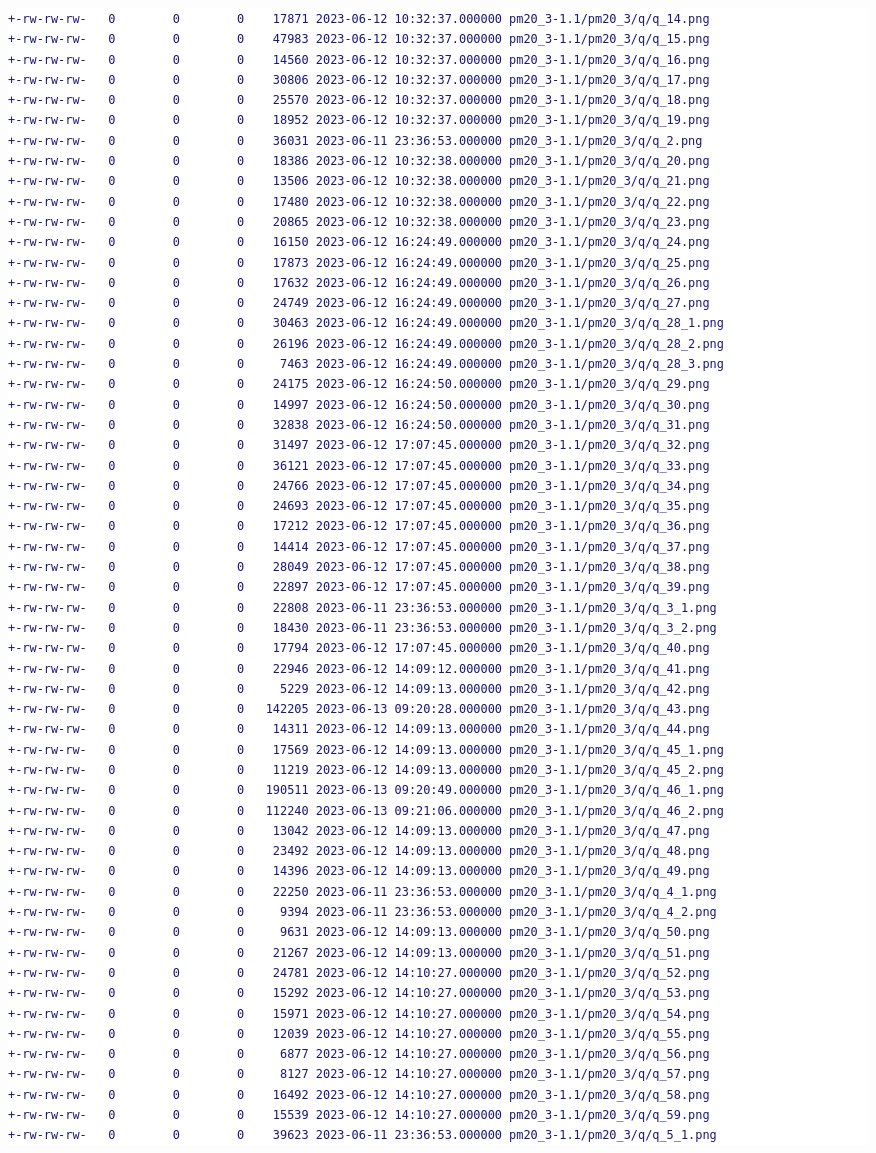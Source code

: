 ```diff
+-rw-rw-rw-   0        0        0    17871 2023-06-12 10:32:37.000000 pm20_3-1.1/pm20_3/q/q_14.png
+-rw-rw-rw-   0        0        0    47983 2023-06-12 10:32:37.000000 pm20_3-1.1/pm20_3/q/q_15.png
+-rw-rw-rw-   0        0        0    14560 2023-06-12 10:32:37.000000 pm20_3-1.1/pm20_3/q/q_16.png
+-rw-rw-rw-   0        0        0    30806 2023-06-12 10:32:37.000000 pm20_3-1.1/pm20_3/q/q_17.png
+-rw-rw-rw-   0        0        0    25570 2023-06-12 10:32:37.000000 pm20_3-1.1/pm20_3/q/q_18.png
+-rw-rw-rw-   0        0        0    18952 2023-06-12 10:32:37.000000 pm20_3-1.1/pm20_3/q/q_19.png
+-rw-rw-rw-   0        0        0    36031 2023-06-11 23:36:53.000000 pm20_3-1.1/pm20_3/q/q_2.png
+-rw-rw-rw-   0        0        0    18386 2023-06-12 10:32:38.000000 pm20_3-1.1/pm20_3/q/q_20.png
+-rw-rw-rw-   0        0        0    13506 2023-06-12 10:32:38.000000 pm20_3-1.1/pm20_3/q/q_21.png
+-rw-rw-rw-   0        0        0    17480 2023-06-12 10:32:38.000000 pm20_3-1.1/pm20_3/q/q_22.png
+-rw-rw-rw-   0        0        0    20865 2023-06-12 10:32:38.000000 pm20_3-1.1/pm20_3/q/q_23.png
+-rw-rw-rw-   0        0        0    16150 2023-06-12 16:24:49.000000 pm20_3-1.1/pm20_3/q/q_24.png
+-rw-rw-rw-   0        0        0    17873 2023-06-12 16:24:49.000000 pm20_3-1.1/pm20_3/q/q_25.png
+-rw-rw-rw-   0        0        0    17632 2023-06-12 16:24:49.000000 pm20_3-1.1/pm20_3/q/q_26.png
+-rw-rw-rw-   0        0        0    24749 2023-06-12 16:24:49.000000 pm20_3-1.1/pm20_3/q/q_27.png
+-rw-rw-rw-   0        0        0    30463 2023-06-12 16:24:49.000000 pm20_3-1.1/pm20_3/q/q_28_1.png
+-rw-rw-rw-   0        0        0    26196 2023-06-12 16:24:49.000000 pm20_3-1.1/pm20_3/q/q_28_2.png
+-rw-rw-rw-   0        0        0     7463 2023-06-12 16:24:49.000000 pm20_3-1.1/pm20_3/q/q_28_3.png
+-rw-rw-rw-   0        0        0    24175 2023-06-12 16:24:50.000000 pm20_3-1.1/pm20_3/q/q_29.png
+-rw-rw-rw-   0        0        0    14997 2023-06-12 16:24:50.000000 pm20_3-1.1/pm20_3/q/q_30.png
+-rw-rw-rw-   0        0        0    32838 2023-06-12 16:24:50.000000 pm20_3-1.1/pm20_3/q/q_31.png
+-rw-rw-rw-   0        0        0    31497 2023-06-12 17:07:45.000000 pm20_3-1.1/pm20_3/q/q_32.png
+-rw-rw-rw-   0        0        0    36121 2023-06-12 17:07:45.000000 pm20_3-1.1/pm20_3/q/q_33.png
+-rw-rw-rw-   0        0        0    24766 2023-06-12 17:07:45.000000 pm20_3-1.1/pm20_3/q/q_34.png
+-rw-rw-rw-   0        0        0    24693 2023-06-12 17:07:45.000000 pm20_3-1.1/pm20_3/q/q_35.png
+-rw-rw-rw-   0        0        0    17212 2023-06-12 17:07:45.000000 pm20_3-1.1/pm20_3/q/q_36.png
+-rw-rw-rw-   0        0        0    14414 2023-06-12 17:07:45.000000 pm20_3-1.1/pm20_3/q/q_37.png
+-rw-rw-rw-   0        0        0    28049 2023-06-12 17:07:45.000000 pm20_3-1.1/pm20_3/q/q_38.png
+-rw-rw-rw-   0        0        0    22897 2023-06-12 17:07:45.000000 pm20_3-1.1/pm20_3/q/q_39.png
+-rw-rw-rw-   0        0        0    22808 2023-06-11 23:36:53.000000 pm20_3-1.1/pm20_3/q/q_3_1.png
+-rw-rw-rw-   0        0        0    18430 2023-06-11 23:36:53.000000 pm20_3-1.1/pm20_3/q/q_3_2.png
+-rw-rw-rw-   0        0        0    17794 2023-06-12 17:07:45.000000 pm20_3-1.1/pm20_3/q/q_40.png
+-rw-rw-rw-   0        0        0    22946 2023-06-12 14:09:12.000000 pm20_3-1.1/pm20_3/q/q_41.png
+-rw-rw-rw-   0        0        0     5229 2023-06-12 14:09:13.000000 pm20_3-1.1/pm20_3/q/q_42.png
+-rw-rw-rw-   0        0        0   142205 2023-06-13 09:20:28.000000 pm20_3-1.1/pm20_3/q/q_43.png
+-rw-rw-rw-   0        0        0    14311 2023-06-12 14:09:13.000000 pm20_3-1.1/pm20_3/q/q_44.png
+-rw-rw-rw-   0        0        0    17569 2023-06-12 14:09:13.000000 pm20_3-1.1/pm20_3/q/q_45_1.png
+-rw-rw-rw-   0        0        0    11219 2023-06-12 14:09:13.000000 pm20_3-1.1/pm20_3/q/q_45_2.png
+-rw-rw-rw-   0        0        0   190511 2023-06-13 09:20:49.000000 pm20_3-1.1/pm20_3/q/q_46_1.png
+-rw-rw-rw-   0        0        0   112240 2023-06-13 09:21:06.000000 pm20_3-1.1/pm20_3/q/q_46_2.png
+-rw-rw-rw-   0        0        0    13042 2023-06-12 14:09:13.000000 pm20_3-1.1/pm20_3/q/q_47.png
+-rw-rw-rw-   0        0        0    23492 2023-06-12 14:09:13.000000 pm20_3-1.1/pm20_3/q/q_48.png
+-rw-rw-rw-   0        0        0    14396 2023-06-12 14:09:13.000000 pm20_3-1.1/pm20_3/q/q_49.png
+-rw-rw-rw-   0        0        0    22250 2023-06-11 23:36:53.000000 pm20_3-1.1/pm20_3/q/q_4_1.png
+-rw-rw-rw-   0        0        0     9394 2023-06-11 23:36:53.000000 pm20_3-1.1/pm20_3/q/q_4_2.png
+-rw-rw-rw-   0        0        0     9631 2023-06-12 14:09:13.000000 pm20_3-1.1/pm20_3/q/q_50.png
+-rw-rw-rw-   0        0        0    21267 2023-06-12 14:09:13.000000 pm20_3-1.1/pm20_3/q/q_51.png
+-rw-rw-rw-   0        0        0    24781 2023-06-12 14:10:27.000000 pm20_3-1.1/pm20_3/q/q_52.png
+-rw-rw-rw-   0        0        0    15292 2023-06-12 14:10:27.000000 pm20_3-1.1/pm20_3/q/q_53.png
+-rw-rw-rw-   0        0        0    15971 2023-06-12 14:10:27.000000 pm20_3-1.1/pm20_3/q/q_54.png
+-rw-rw-rw-   0        0        0    12039 2023-06-12 14:10:27.000000 pm20_3-1.1/pm20_3/q/q_55.png
+-rw-rw-rw-   0        0        0     6877 2023-06-12 14:10:27.000000 pm20_3-1.1/pm20_3/q/q_56.png
+-rw-rw-rw-   0        0        0     8127 2023-06-12 14:10:27.000000 pm20_3-1.1/pm20_3/q/q_57.png
+-rw-rw-rw-   0        0        0    16492 2023-06-12 14:10:27.000000 pm20_3-1.1/pm20_3/q/q_58.png
+-rw-rw-rw-   0        0        0    15539 2023-06-12 14:10:27.000000 pm20_3-1.1/pm20_3/q/q_59.png
+-rw-rw-rw-   0        0        0    39623 2023-06-11 23:36:53.000000 pm20_3-1.1/pm20_3/q/q_5_1.png
```